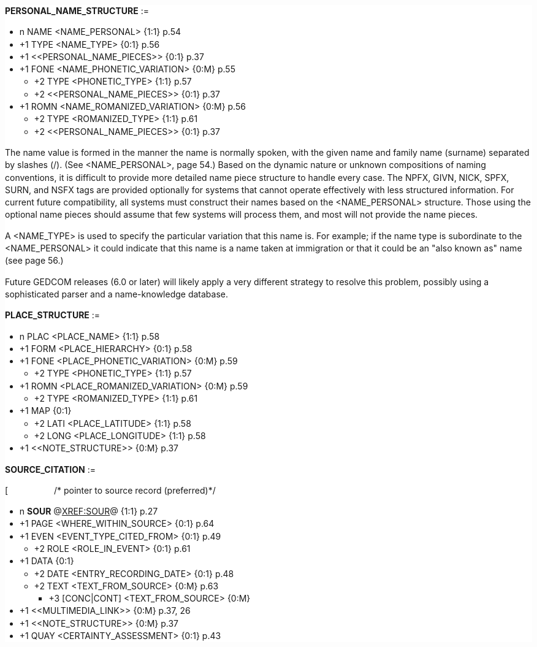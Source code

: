 **PERSONAL\_NAME\_STRUCTURE** :=

* n NAME \<NAME\_PERSONAL\> {1:1} p.54
 * +1 TYPE \<NAME\_TYPE\> {0:1} p.56
 * +1 \<\<PERSONAL_NAME_PIECES\>\> {0:1} p.37
 * +1 FONE \<NAME\_PHONETIC\_VARIATION\> {0:M} p.55
     * +2 TYPE \<PHONETIC\_TYPE\> {1:1} p.57
     * +2 \<\<PERSONAL\_NAME\_PIECES\>\> {0:1} p.37
 * +1 ROMN \<NAME\_ROMANIZED\_VARIATION\> {0:M} p.56
     * +2 TYPE <ROMANIZED\_TYPE\> {1:1} p.61
     * +2 \<\<PERSONAL\_NAME\_PIECES\>\> {0:1} p.37

 The name value is formed in the manner the name is normally spoken, with the given name and family name (surname) separated by slashes (/). (See \<NAME\_PERSONAL\>, page 54.) Based on the dynamic nature or unknown compositions of naming conventions, it is difficult to provide more detailed name piece structure to handle every case. The NPFX, GIVN, NICK, SPFX, SURN, and NSFX tags are provided optionally for systems that cannot operate effectively with less structured information. For current future compatibility, all systems must construct their names based on the \<NAME\_PERSONAL\> structure. Those using the optional name pieces should assume that few systems will process them, and most will not provide the name pieces.

 A \<NAME\_TYPE\> is used to specify the particular variation that this name is. For example; if the name type is subordinate to the \<NAME\_PERSONAL\> it could indicate that this name is a name taken at immigration or that it could be an "also known as" name (see  page 56.)

 Future GEDCOM releases (6.0 or later) will likely apply a very different strategy to resolve this problem, possibly using a sophisticated parser and a name-knowledge database.

**PLACE\_STRUCTURE** :=

* n PLAC \<PLACE\_NAME\> {1:1} p.58
 * +1 FORM \<PLACE\_HIERARCHY\> {0:1} p.58
 * +1 FONE \<PLACE\_PHONETIC\_VARIATION\> {0:M}  p.59
      * +2 TYPE \<PHONETIC\_TYPE\> {1:1}  p.57
 * +1 ROMN \<PLACE\_ROMANIZED\_VARIATION\> {0:M}  p.59
      * +2 TYPE \<ROMANIZED\_TYPE\> {1:1}  p.61
 * +1 MAP {0:1}
      * +2 LATI \<PLACE\_LATITUDE\> {1:1}  p.58
      * +2 LONG \<PLACE\_LONGITUDE\> {1:1}  p.58
 * +1 \<\<NOTE_STRUCTURE\>\> {0:M}  p.37

**SOURCE\_CITATION** :=

[&nbsp;&nbsp;&nbsp;&nbsp;&nbsp;&nbsp;&nbsp;&nbsp;&nbsp;&nbsp;&nbsp;&nbsp;&nbsp;&nbsp;&nbsp;&nbsp;&nbsp;&nbsp;&nbsp;/* pointer to source record (preferred)*/

* n **SOUR** @<XREF:SOUR>@ {1:1}  p.27
 * +1 PAGE <WHERE_WITHIN_SOURCE> {0:1}  p.64
 * +1 EVEN <EVENT_TYPE_CITED_FROM> {0:1}  p.49
     * +2 ROLE <ROLE_IN_EVENT> {0:1}  p.61
 * +1 DATA {0:1}
     * +2 DATE <ENTRY_RECORDING_DATE> {0:1}  p.48
     * +2 TEXT <TEXT_FROM_SOURCE> {0:M}  p.63
         * +3 [CONC|CONT] <TEXT_FROM_SOURCE> {0:M}
 * +1 \<\<MULTIMEDIA_LINK\>\> {0:M}  p.37, 26
 * +1 \<\<NOTE_STRUCTURE\>\> {0:M}  p.37
 * +1 QUAY <CERTAINTY_ASSESSMENT> {0:1}  p.43
